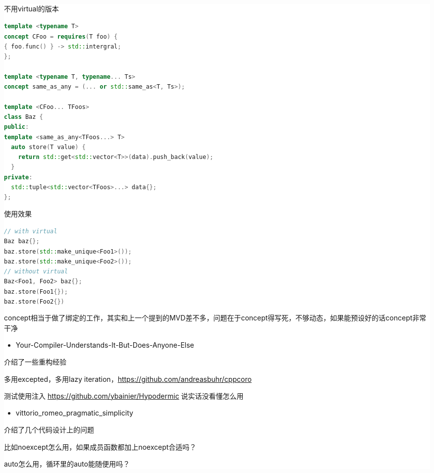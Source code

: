 ```c++

```

不用virtual的版本


```c++
template <typename T>
concept CFoo = requires(T foo) {
{ foo.func() } -> std::intergral;
};

template <typename T, typename... Ts>
concept same_as_any = (... or std::same_as<T, Ts>);

template <CFoo... TFoos>
class Baz {
public:
template <same_as_any<TFoos...> T>
  auto store(T value) {
    return std::get<std::vector<T>>(data).push_back(value);
  }
private:
  std::tuple<std::vector<TFoos>...> data{};
};
```

使用效果

```c++
// with virtual
Baz baz{};
baz.store(std::make_unique<Foo1>());
baz.store(std::make_unique<Foo2>());
// without virtual
Baz<Foo1, Foo2> baz{};
baz.store(Foo1{});
baz.store(Foo2{})
```

concept相当于做了绑定的工作，其实和上一个提到的MVD差不多，问题在于concept得写死，不够动态，如果能预设好的话concept非常干净

- Your-Compiler-Understands-It-But-Does-Anyone-Else

介绍了一些重构经验

多用excepted，多用lazy iteration，https://github.com/andreasbuhr/cppcoro

测试使用注入 https://github.com/ybainier/Hypodermic 说实话没看懂怎么用


- vittorio_romeo_pragmatic_simplicity

介绍了几个代码设计上的问题

比如noexcept怎么用，如果成员函数都加上noexcept合适吗？

auto怎么用，循环里的auto能随便用吗？
